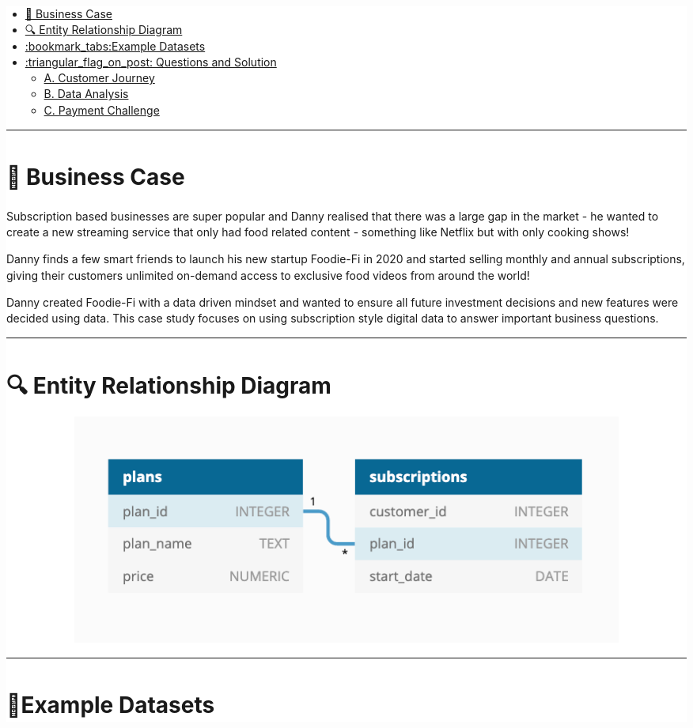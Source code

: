 - [:briefcase: Business Case](#briefcase-business-case)
- [:mag: Entity Relationship Diagram](#mag-entity-relationship-diagram)
- [:bookmark\_tabs:Example Datasets](#bookmark_tabsexample-datasets)
- [:triangular\_flag\_on\_post: Questions and Solution](#triangular_flag_on_post-questions-and-solution)
  - [A. Customer Journey](#a-customer-journey)
  - [B. Data Analysis](#b-data-analysis)
  - [C. Payment Challenge](#c-payment-challenge)

---

# :briefcase: Business Case

Subscription based businesses are super popular and Danny realised that there was a large gap in the market - he wanted to create a new streaming service that only had food related content - something like Netflix but with only cooking shows!

Danny finds a few smart friends to launch his new startup Foodie-Fi in 2020 and started selling monthly and annual subscriptions, giving their customers unlimited on-demand access to exclusive food videos from around the world!

Danny created Foodie-Fi with a data driven mindset and wanted to ensure all future investment decisions and new features were decided using data. This case study focuses on using subscription style digital data to answer important business questions.

---

# :mag: Entity Relationship Diagram

<p align="center" width="100%">
    <img width="80%" src="../images/case-study-3-erd.png">
</p>

---

# :bookmark_tabs:Example Datasets
